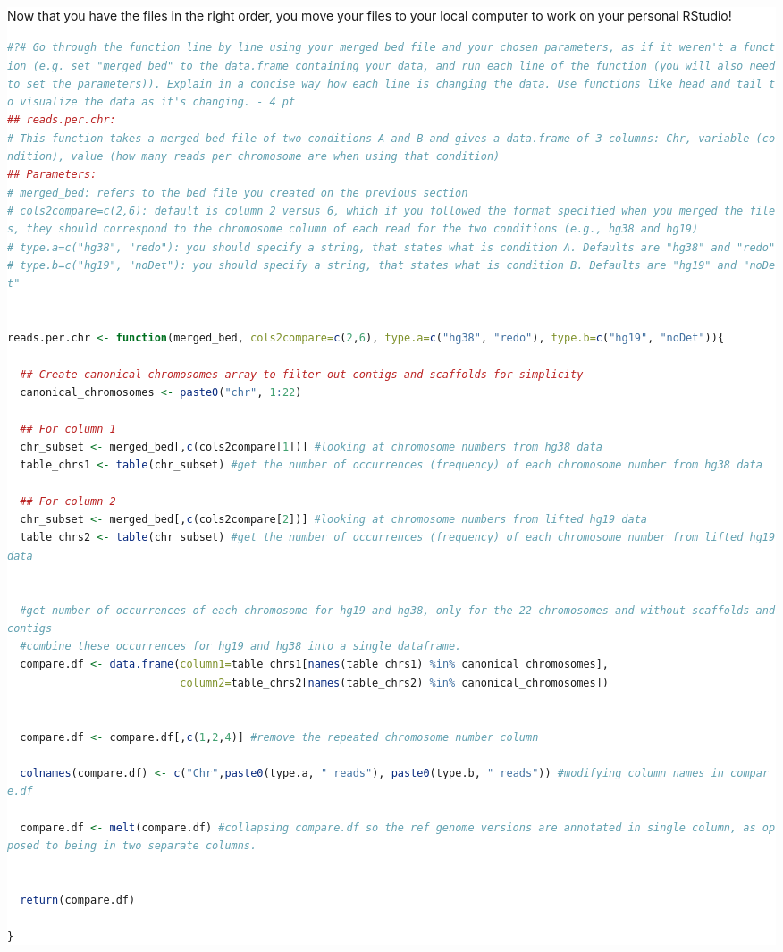Now that you have the files in the right order, you move your files to
your local computer to work on your personal RStudio\!

``` r
#?# Go through the function line by line using your merged bed file and your chosen parameters, as if it weren't a function (e.g. set "merged_bed" to the data.frame containing your data, and run each line of the function (you will also need to set the parameters)). Explain in a concise way how each line is changing the data. Use functions like head and tail to visualize the data as it's changing. - 4 pt
## reads.per.chr:
# This function takes a merged bed file of two conditions A and B and gives a data.frame of 3 columns: Chr, variable (condition), value (how many reads per chromosome are when using that condition)
## Parameters: 
# merged_bed: refers to the bed file you created on the previous section
# cols2compare=c(2,6): default is column 2 versus 6, which if you followed the format specified when you merged the files, they should correspond to the chromosome column of each read for the two conditions (e.g., hg38 and hg19)
# type.a=c("hg38", "redo"): you should specify a string, that states what is condition A. Defaults are "hg38" and "redo"
# type.b=c("hg19", "noDet"): you should specify a string, that states what is condition B. Defaults are "hg19" and "noDet"


reads.per.chr <- function(merged_bed, cols2compare=c(2,6), type.a=c("hg38", "redo"), type.b=c("hg19", "noDet")){
  
  ## Create canonical chromosomes array to filter out contigs and scaffolds for simplicity
  canonical_chromosomes <- paste0("chr", 1:22)
  
  ## For column 1
  chr_subset <- merged_bed[,c(cols2compare[1])] #looking at chromosome numbers from hg38 data
  table_chrs1 <- table(chr_subset) #get the number of occurrences (frequency) of each chromosome number from hg38 data

  ## For column 2
  chr_subset <- merged_bed[,c(cols2compare[2])] #looking at chromosome numbers from lifted hg19 data
  table_chrs2 <- table(chr_subset) #get the number of occurrences (frequency) of each chromosome number from lifted hg19 data
  
  
  #get number of occurrences of each chromosome for hg19 and hg38, only for the 22 chromosomes and without scaffolds and contigs
  #combine these occurrences for hg19 and hg38 into a single dataframe.
  compare.df <- data.frame(column1=table_chrs1[names(table_chrs1) %in% canonical_chromosomes],
                           column2=table_chrs2[names(table_chrs2) %in% canonical_chromosomes])
 
  
  compare.df <- compare.df[,c(1,2,4)] #remove the repeated chromosome number column
  
  colnames(compare.df) <- c("Chr",paste0(type.a, "_reads"), paste0(type.b, "_reads")) #modifying column names in compare.df

  compare.df <- melt(compare.df) #collapsing compare.df so the ref genome versions are annotated in single column, as opposed to being in two separate columns.
  
  
  return(compare.df)
  
}
```
